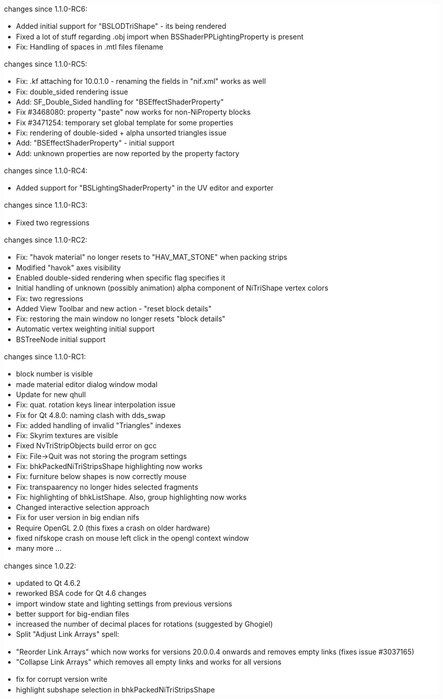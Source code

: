 changes since 1.1.0-RC6:
* Added initial support for "BSLODTriShape" - its being rendered
* Fixed a lot of stuff regarding .obj import when BSShaderPPLightingProperty is present
* Fix: Handling of spaces in .mtl files filename

changes since 1.1.0-RC5:
* Fix: .kf attaching for 10.0.1.0 - renaming the fields in "nif.xml" works as well
* Fix: double_sided rendering issue
* Add: SF_Double_Sided handling for "BSEffectShaderProperty"
* Fix #3468080: property "paste" now works for non-NiProperty blocks
* Fix #3471254: temporary set global template for some properties
* Fix: rendering of double-sided + alpha unsorted triangles issue
* Add: "BSEffectShaderProperty" - initial support
* Add: unknown properties are now reported by the property factory

changes since 1.1.0-RC4:
 * Added support for "BSLightingShaderProperty" in the UV editor and exporter

changes since 1.1.0-RC3:
 * Fixed two regressions

changes since 1.1.0-RC2:
 * Fix: "havok material" no longer resets to "HAV_MAT_STONE" when packing strips
 * Modified "havok" axes visibility
 * Enabled double-sided rendering when specific flag specifies it
 * Initial handling of unknown (possibly animation) alpha component of
   NiTriShape vertex colors
 * Fix: two regressions
 * Added View Toolbar and new action - "reset block details"
 * Fix: restoring the main window no longer resets "block details"
 * Automatic vertex weighting initial support
 * BSTreeNode initial support

changes since 1.1.0-RC1:
 * block number is visible
 * made material editor dialog window modal
 * Update for new qhull
 * Fix: quat. rotation keys linear interpolation issue
 * Fix for Qt 4.8.0: naming clash with dds_swap
 * Fix: added handling of invalid "Triangles" indexes
 * Fix: Skyrim textures are visible
 * Fixed NvTriStripObjects build error on gcc
 * Fix: File->Quit was not storing the program settings
 * Fix: bhkPackedNiTriStripsShape highlighting now works
 * Fix: furniture below shapes is now correctly mouse
 * Fix: transpaarency no longer hides selected fragments
 * Fix: highlighting of bhkListShape. Also, group highlighting now works
 * Changed interactive selection approach
 * Fix for user version in big endian nifs
 * Require OpenGL 2.0 (this fixes a crash on older hardware)
 * fixed nifskope crash on mouse left click in the opengl context window
 * many more ...

changes since 1.0.22:
 * updated to Qt 4.6.2
 * reworked BSA code for Qt 4.6 changes
 * import window state and lighting settings from previous versions
 * better support for big-endian files
 * increased the number of decimal places for rotations (suggested by Ghogiel)
 * Split "Adjust Link Arrays" spell:
  - "Reorder Link Arrays" which now works for versions 20.0.0.4 onwards and
    removes empty links (fixes issue #3037165)
  - "Collapse Link Arrays" which removes all empty links and works for all
    versions
 * fix for corrupt version write
 * highlight subshape selection in bhkPackedNiTriStripsShape
